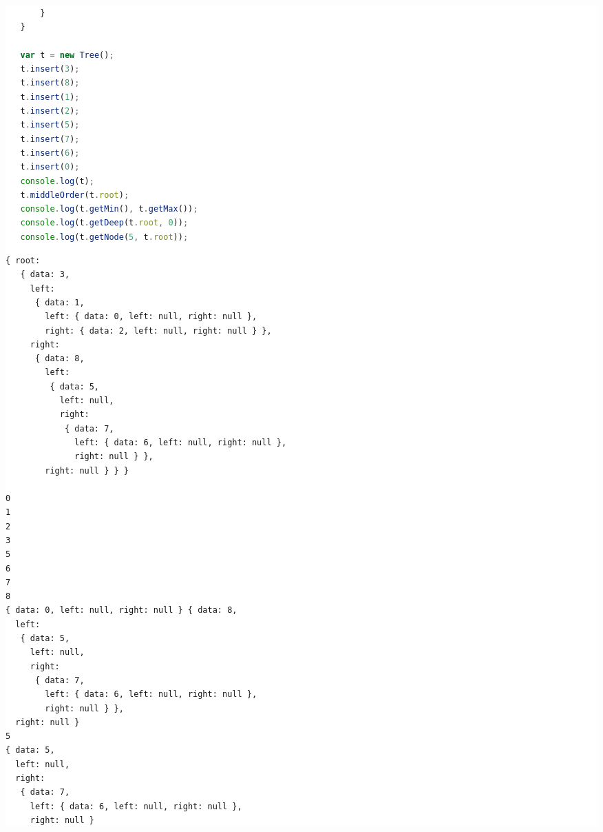 ```js
       }
   }

   var t = new Tree();
   t.insert(3);
   t.insert(8);
   t.insert(1);
   t.insert(2);
   t.insert(5);
   t.insert(7);
   t.insert(6);
   t.insert(0);
   console.log(t);
   t.middleOrder(t.root);
   console.log(t.getMin(), t.getMax());
   console.log(t.getDeep(t.root, 0));
   console.log(t.getNode(5, t.root));
```

```
{ root:
   { data: 3,
     left:
      { data: 1,
        left: { data: 0, left: null, right: null },
        right: { data: 2, left: null, right: null } },
     right:
      { data: 8,
        left:
         { data: 5,
           left: null,
           right:
            { data: 7,
              left: { data: 6, left: null, right: null },
              right: null } },
        right: null } } }

0
1
2
3
5
6
7
8
{ data: 0, left: null, right: null } { data: 8,
  left:
   { data: 5,
     left: null,
     right:
      { data: 7,
        left: { data: 6, left: null, right: null },
        right: null } },
  right: null }
5
{ data: 5,
  left: null,
  right:
   { data: 7,
     left: { data: 6, left: null, right: null },
     right: null } 
```
